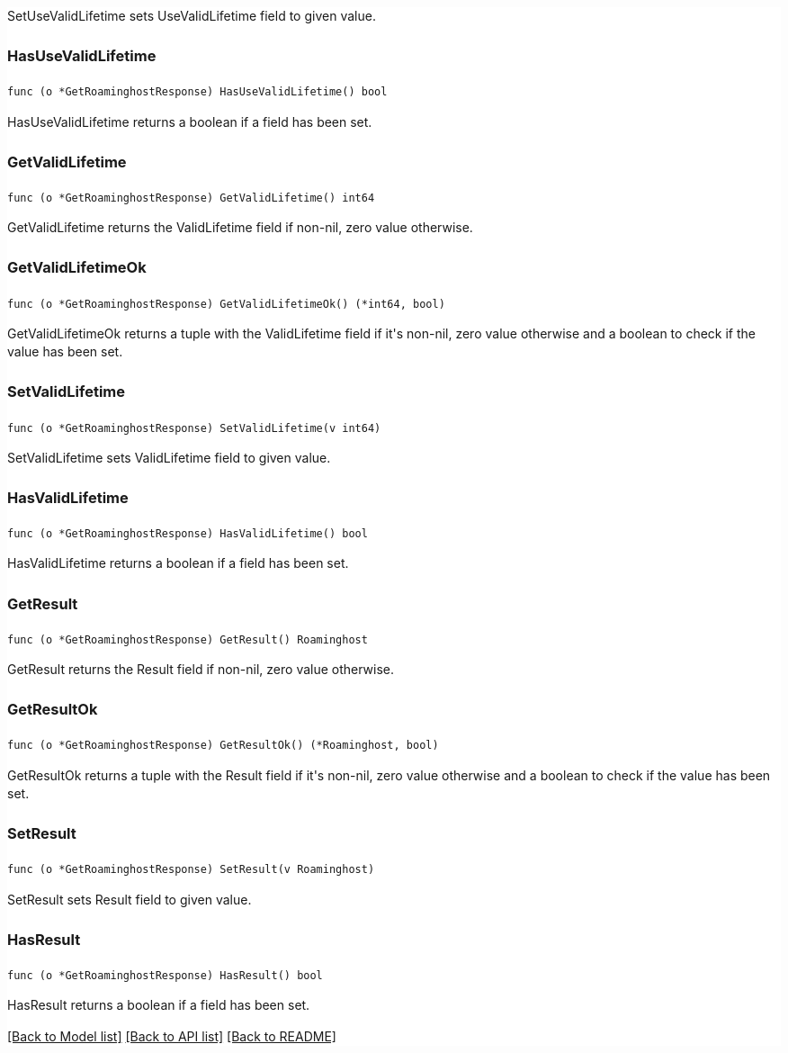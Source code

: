 SetUseValidLifetime sets UseValidLifetime field to given value.

### HasUseValidLifetime

`func (o *GetRoaminghostResponse) HasUseValidLifetime() bool`

HasUseValidLifetime returns a boolean if a field has been set.

### GetValidLifetime

`func (o *GetRoaminghostResponse) GetValidLifetime() int64`

GetValidLifetime returns the ValidLifetime field if non-nil, zero value otherwise.

### GetValidLifetimeOk

`func (o *GetRoaminghostResponse) GetValidLifetimeOk() (*int64, bool)`

GetValidLifetimeOk returns a tuple with the ValidLifetime field if it's non-nil, zero value otherwise
and a boolean to check if the value has been set.

### SetValidLifetime

`func (o *GetRoaminghostResponse) SetValidLifetime(v int64)`

SetValidLifetime sets ValidLifetime field to given value.

### HasValidLifetime

`func (o *GetRoaminghostResponse) HasValidLifetime() bool`

HasValidLifetime returns a boolean if a field has been set.

### GetResult

`func (o *GetRoaminghostResponse) GetResult() Roaminghost`

GetResult returns the Result field if non-nil, zero value otherwise.

### GetResultOk

`func (o *GetRoaminghostResponse) GetResultOk() (*Roaminghost, bool)`

GetResultOk returns a tuple with the Result field if it's non-nil, zero value otherwise
and a boolean to check if the value has been set.

### SetResult

`func (o *GetRoaminghostResponse) SetResult(v Roaminghost)`

SetResult sets Result field to given value.

### HasResult

`func (o *GetRoaminghostResponse) HasResult() bool`

HasResult returns a boolean if a field has been set.


[[Back to Model list]](../README.md#documentation-for-models) [[Back to API list]](../README.md#documentation-for-api-endpoints) [[Back to README]](../README.md)


